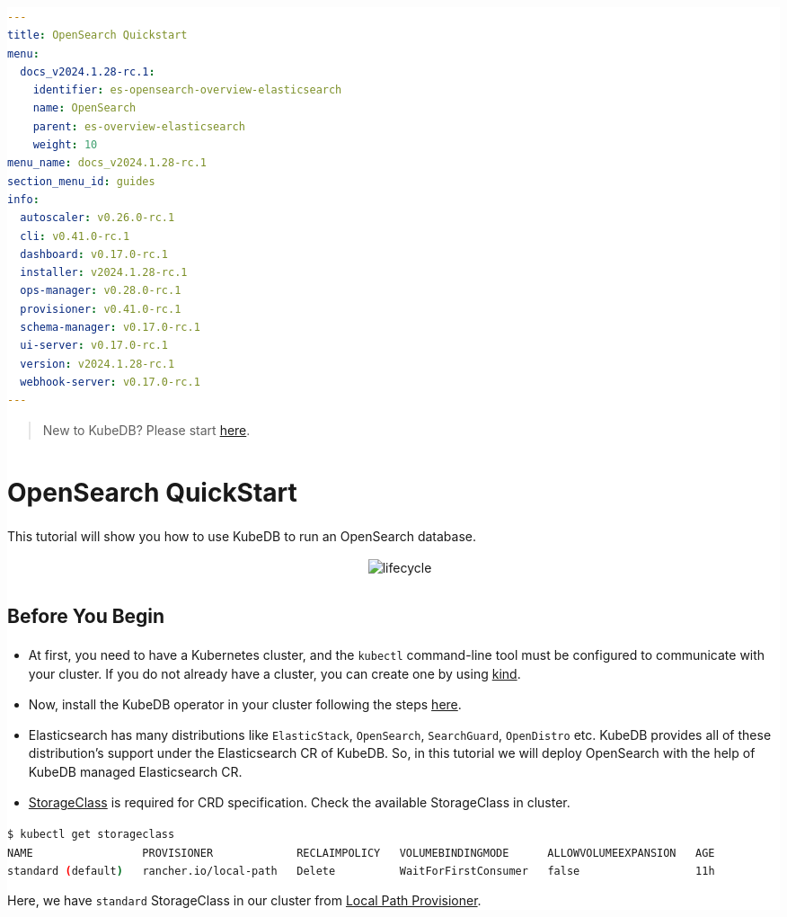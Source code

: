 ```yaml
---
title: OpenSearch Quickstart
menu:
  docs_v2024.1.28-rc.1:
    identifier: es-opensearch-overview-elasticsearch
    name: OpenSearch
    parent: es-overview-elasticsearch
    weight: 10
menu_name: docs_v2024.1.28-rc.1
section_menu_id: guides
info:
  autoscaler: v0.26.0-rc.1
  cli: v0.41.0-rc.1
  dashboard: v0.17.0-rc.1
  installer: v2024.1.28-rc.1
  ops-manager: v0.28.0-rc.1
  provisioner: v0.41.0-rc.1
  schema-manager: v0.17.0-rc.1
  ui-server: v0.17.0-rc.1
  version: v2024.1.28-rc.1
  webhook-server: v0.17.0-rc.1
---
```


> New to KubeDB? Please start [here](https://kubedb.com/docs/v2021.12.21/welcome/).

# OpenSearch QuickStart

This tutorial will show you how to use KubeDB to run an OpenSearch database.

<p align="center">
  <img alt="lifecycle"  src="/docs/v2024.1.28-rc.1/guides/elasticsearch/quickstart/overview/opensearch/images/Lifecycle-of-an-Opensearch-CRD.png">
</p>

## Before You Begin

* At first, you need to have a Kubernetes cluster, and the `kubectl` command-line tool must be configured to communicate with your cluster. If you do not already have a cluster, you can create one by using [kind](https://kind.sigs.k8s.io/docs/user/quick-start/).

* Now, install the KubeDB operator in your cluster following the steps [here](https://kubedb.com/docs/v2021.12.21/setup/).

* Elasticsearch has many distributions like `ElasticStack`, `OpenSearch`, `SearchGuard`, `OpenDistro` etc. KubeDB provides all of these distribution’s support under the Elasticsearch CR of KubeDB. So, in this tutorial we will deploy OpenSearch with the help of KubeDB managed Elasticsearch CR.

* [StorageClass](https://kubernetes.io/docs/concepts/storage/storage-classes/) is required for CRD specification. Check the available StorageClass in cluster.

```bash
$ kubectl get storageclass
NAME                 PROVISIONER             RECLAIMPOLICY   VOLUMEBINDINGMODE      ALLOWVOLUMEEXPANSION   AGE
standard (default)   rancher.io/local-path   Delete          WaitForFirstConsumer   false                  11h
```
Here, we have `standard` StorageClass in our cluster from [Local Path Provisioner](https://github.com/rancher/local-path-provisioner).
